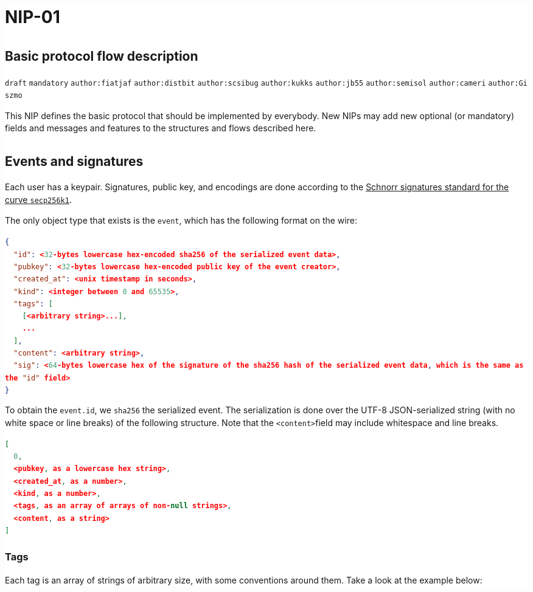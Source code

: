 NIP-01
======

Basic protocol flow description
-------------------------------

`draft` `mandatory` `author:fiatjaf` `author:distbit` `author:scsibug` `author:kukks` `author:jb55` `author:semisol` `author:cameri` `author:Giszmo`

This NIP defines the basic protocol that should be implemented by everybody. New NIPs may add new optional (or mandatory) fields and messages and features to the structures and flows described here.

## Events and signatures

Each user has a keypair. Signatures, public key, and encodings are done according to the [Schnorr signatures standard for the curve `secp256k1`](https://bips.xyz/340).

The only object type that exists is the `event`, which has the following format on the wire:

```json
{
  "id": <32-bytes lowercase hex-encoded sha256 of the serialized event data>,
  "pubkey": <32-bytes lowercase hex-encoded public key of the event creator>,
  "created_at": <unix timestamp in seconds>,
  "kind": <integer between 0 and 65535>,
  "tags": [
    [<arbitrary string>...],
    ...
  ],
  "content": <arbitrary string>,
  "sig": <64-bytes lowercase hex of the signature of the sha256 hash of the serialized event data, which is the same as the "id" field>
}
```

To obtain the `event.id`, we `sha256` the serialized event. The serialization is done over the UTF-8 JSON-serialized string (with no white space or line breaks) of the following structure. Note that the `<content>`field may include whitespace and line breaks.

```json
[
  0,
  <pubkey, as a lowercase hex string>,
  <created_at, as a number>,
  <kind, as a number>,
  <tags, as an array of arrays of non-null strings>,
  <content, as a string>
]
```


### Tags

Each tag is an array of strings of arbitrary size, with some conventions around them. Take a look at the example below:
